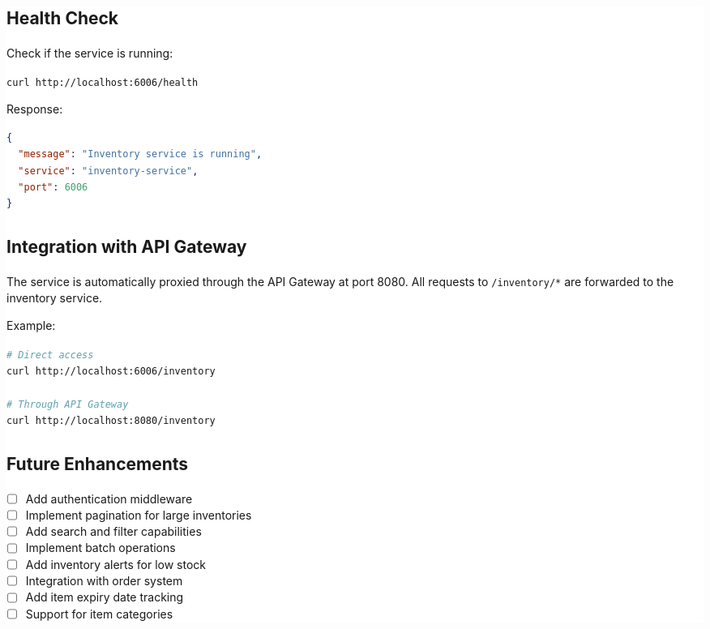 ## Health Check

Check if the service is running:

```bash
curl http://localhost:6006/health
```

Response:

```json
{
  "message": "Inventory service is running",
  "service": "inventory-service",
  "port": 6006
}
```

## Integration with API Gateway

The service is automatically proxied through the API Gateway at port 8080. All requests to `/inventory/*` are forwarded to the inventory service.

Example:

```bash
# Direct access
curl http://localhost:6006/inventory

# Through API Gateway
curl http://localhost:8080/inventory
```

## Future Enhancements

- [ ] Add authentication middleware
- [ ] Implement pagination for large inventories
- [ ] Add search and filter capabilities
- [ ] Implement batch operations
- [ ] Add inventory alerts for low stock
- [ ] Integration with order system
- [ ] Add item expiry date tracking
- [ ] Support for item categories
